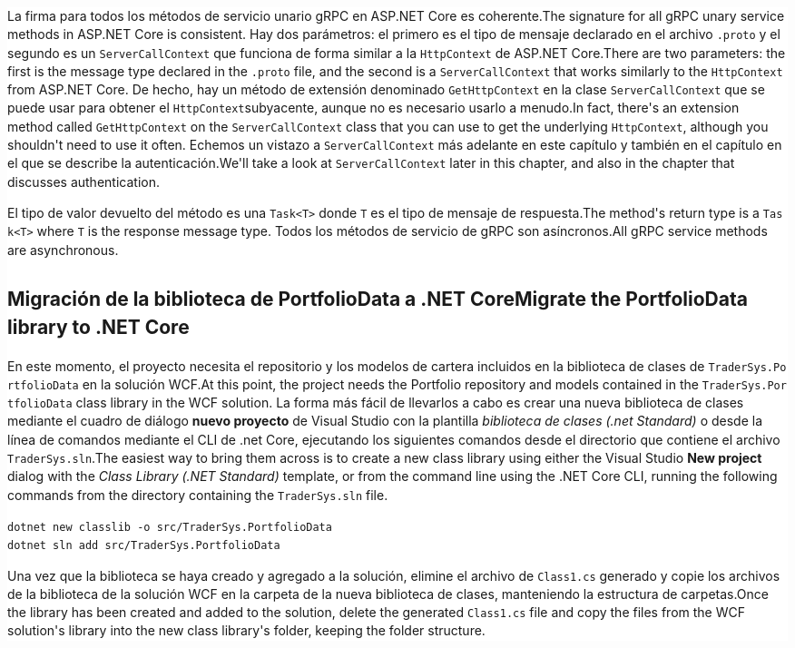<span data-ttu-id="0d23d-148">La firma para todos los métodos de servicio unario gRPC en ASP.NET Core es coherente.</span><span class="sxs-lookup"><span data-stu-id="0d23d-148">The signature for all gRPC unary service methods in ASP.NET Core is consistent.</span></span> <span data-ttu-id="0d23d-149">Hay dos parámetros: el primero es el tipo de mensaje declarado en el archivo `.proto` y el segundo es un `ServerCallContext` que funciona de forma similar a la `HttpContext` de ASP.NET Core.</span><span class="sxs-lookup"><span data-stu-id="0d23d-149">There are two parameters: the first is the message type declared in the `.proto` file, and the second is a `ServerCallContext` that works similarly to the `HttpContext` from ASP.NET Core.</span></span> <span data-ttu-id="0d23d-150">De hecho, hay un método de extensión denominado `GetHttpContext` en la clase `ServerCallContext` que se puede usar para obtener el `HttpContext`subyacente, aunque no es necesario usarlo a menudo.</span><span class="sxs-lookup"><span data-stu-id="0d23d-150">In fact, there's an extension method called `GetHttpContext` on the `ServerCallContext` class that you can use to get the underlying `HttpContext`, although you shouldn't need to use it often.</span></span> <span data-ttu-id="0d23d-151">Echemos un vistazo a `ServerCallContext` más adelante en este capítulo y también en el capítulo en el que se describe la autenticación.</span><span class="sxs-lookup"><span data-stu-id="0d23d-151">We'll take a look at `ServerCallContext` later in this chapter, and also in the chapter that discusses authentication.</span></span>

<span data-ttu-id="0d23d-152">El tipo de valor devuelto del método es una `Task<T>` donde `T` es el tipo de mensaje de respuesta.</span><span class="sxs-lookup"><span data-stu-id="0d23d-152">The method's return type is a `Task<T>` where `T` is the response message type.</span></span> <span data-ttu-id="0d23d-153">Todos los métodos de servicio de gRPC son asíncronos.</span><span class="sxs-lookup"><span data-stu-id="0d23d-153">All gRPC service methods are asynchronous.</span></span>

## <a name="migrate-the-portfoliodata-library-to-net-core"></a><span data-ttu-id="0d23d-154">Migración de la biblioteca de PortfolioData a .NET Core</span><span class="sxs-lookup"><span data-stu-id="0d23d-154">Migrate the PortfolioData library to .NET Core</span></span>

<span data-ttu-id="0d23d-155">En este momento, el proyecto necesita el repositorio y los modelos de cartera incluidos en la biblioteca de clases de `TraderSys.PortfolioData` en la solución WCF.</span><span class="sxs-lookup"><span data-stu-id="0d23d-155">At this point, the project needs the Portfolio repository and models contained in the `TraderSys.PortfolioData` class library in the WCF solution.</span></span> <span data-ttu-id="0d23d-156">La forma más fácil de llevarlos a cabo es crear una nueva biblioteca de clases mediante el cuadro de diálogo **nuevo proyecto** de Visual Studio con la plantilla *biblioteca de clases (.net Standard)* o desde la línea de comandos mediante el CLI de .net Core, ejecutando los siguientes comandos desde el directorio que contiene el archivo `TraderSys.sln`.</span><span class="sxs-lookup"><span data-stu-id="0d23d-156">The easiest way to bring them across is to create a new class library using either the Visual Studio **New project** dialog with the *Class Library (.NET Standard)* template, or from the command line using the .NET Core CLI, running the following commands from the directory containing the `TraderSys.sln` file.</span></span>

```dotnetcli
dotnet new classlib -o src/TraderSys.PortfolioData
dotnet sln add src/TraderSys.PortfolioData
```

<span data-ttu-id="0d23d-157">Una vez que la biblioteca se haya creado y agregado a la solución, elimine el archivo de `Class1.cs` generado y copie los archivos de la biblioteca de la solución WCF en la carpeta de la nueva biblioteca de clases, manteniendo la estructura de carpetas.</span><span class="sxs-lookup"><span data-stu-id="0d23d-157">Once the library has been created and added to the solution, delete the generated `Class1.cs` file and copy the files from the WCF solution's library into the new class library's folder, keeping the folder structure.</span></span>
